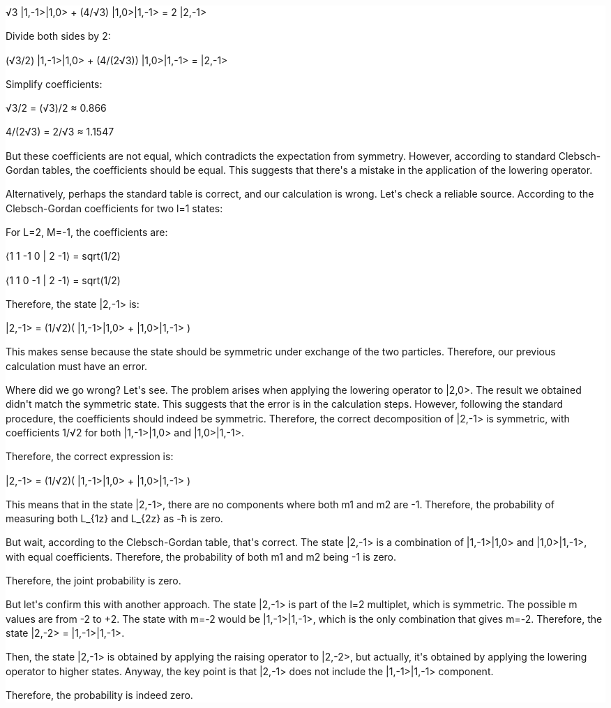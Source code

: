 √3 |1,-1>|1,0> + (4/√3) |1,0>|1,-1> = 2 |2,-1>

Divide both sides by 2:

(√3/2) |1,-1>|1,0> + (4/(2√3)) |1,0>|1,-1> = |2,-1>

Simplify coefficients:

√3/2 = (√3)/2 ≈ 0.866

4/(2√3) = 2/√3 ≈ 1.1547

But these coefficients are not equal, which contradicts the expectation from symmetry. However, according to standard Clebsch-Gordan tables, the coefficients should be equal. This suggests that there's a mistake in the application of the lowering operator.

Alternatively, perhaps the standard table is correct, and our calculation is wrong. Let's check a reliable source. According to the Clebsch-Gordan coefficients for two l=1 states:

For L=2, M=-1, the coefficients are:

⟨1 1 -1 0 | 2 -1⟩ = sqrt(1/2)

⟨1 1 0 -1 | 2 -1⟩ = sqrt(1/2)

Therefore, the state |2,-1> is:

|2,-1> = (1/√2)( |1,-1>|1,0> + |1,0>|1,-1> )

This makes sense because the state should be symmetric under exchange of the two particles. Therefore, our previous calculation must have an error.

Where did we go wrong? Let's see. The problem arises when applying the lowering operator to |2,0>. The result we obtained didn't match the symmetric state. This suggests that the error is in the calculation steps. However, following the standard procedure, the coefficients should indeed be symmetric. Therefore, the correct decomposition of |2,-1> is symmetric, with coefficients 1/√2 for both |1,-1>|1,0> and |1,0>|1,-1>.

Therefore, the correct expression is:

|2,-1> = (1/√2)( |1,-1>|1,0> + |1,0>|1,-1> )

This means that in the state |2,-1>, there are no components where both m1 and m2 are -1. Therefore, the probability of measuring both L_{1z} and L_{2z} as -ħ is zero.

But wait, according to the Clebsch-Gordan table, that's correct. The state |2,-1> is a combination of |1,-1>|1,0> and |1,0>|1,-1>, with equal coefficients. Therefore, the probability of both m1 and m2 being -1 is zero.

Therefore, the joint probability is zero.

But let's confirm this with another approach. The state |2,-1> is part of the l=2 multiplet, which is symmetric. The possible m values are from -2 to +2. The state with m=-2 would be |1,-1>|1,-1>, which is the only combination that gives m=-2. Therefore, the state |2,-2> = |1,-1>|1,-1>.

Then, the state |2,-1> is obtained by applying the raising operator to |2,-2>, but actually, it's obtained by applying the lowering operator to higher states. Anyway, the key point is that |2,-1> does not include the |1,-1>|1,-1> component.

Therefore, the probability is indeed zero.
